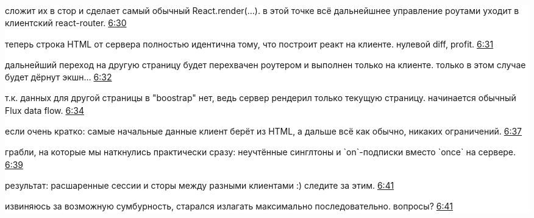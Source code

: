 </div>

<div class="tweet">

сложит их в стор и сделает самый обычный React.render\(…\). в этой точке всё дальнейшнее управление роутами уходит в клиентский react-router.
 <a class="tweet__time" href="https://twitter.com/jsunderhood/status/623741831893757952">6:30</a>

</div>

<div class="tweet">

теперь строка HTML от сервера полностью идентична тому, что построит реакт на клиенте. нулевой diff, profit.
 <a class="tweet__time" href="https://twitter.com/jsunderhood/status/623742165496168448">6:31</a>

</div>

<div class="tweet">

дальнейший переход на другую страницу будет перехвачен роутером и выполнен только на клиенте. только в этом случае будет дёрнут экшн…
 <a class="tweet__time" href="https://twitter.com/jsunderhood/status/623742435890298880">6:32</a>

</div>

<div class="tweet">

т.к. данных для другой страницы в "boostrap" нет, ведь сервер рендерил только текущую страницу. начинается обычный Flux data flow.
 <a class="tweet__time" href="https://twitter.com/jsunderhood/status/623742801889464320">6:34</a>

</div>

<div class="tweet">

если очень кратко: самые начальные данные клиент берёт из HTML, а дальше всё как обычно, никаких ограничений.
 <a class="tweet__time" href="https://twitter.com/jsunderhood/status/623743672480239616">6:37</a>

</div>

<div class="tweet">

грабли, на которые мы наткнулись практически сразу: неучтённые синглтоны и \`on\`-подписки вместо \`once\` на сервере.
 <a class="tweet__time" href="https://twitter.com/jsunderhood/status/623744277609234433">6:39</a>

</div>

<div class="tweet">

результат: расшаренные сессии и сторы между разными клиентами :\) следите за этим.
 <a class="tweet__time" href="https://twitter.com/jsunderhood/status/623744533671493632">6:41</a>

</div>

<div class="tweet">

извиняюсь за возможную сумбурность, старался излагать максимально последовательно. вопросы?
 <a class="tweet__time" href="https://twitter.com/jsunderhood/status/623744781613596672">6:41</a>
